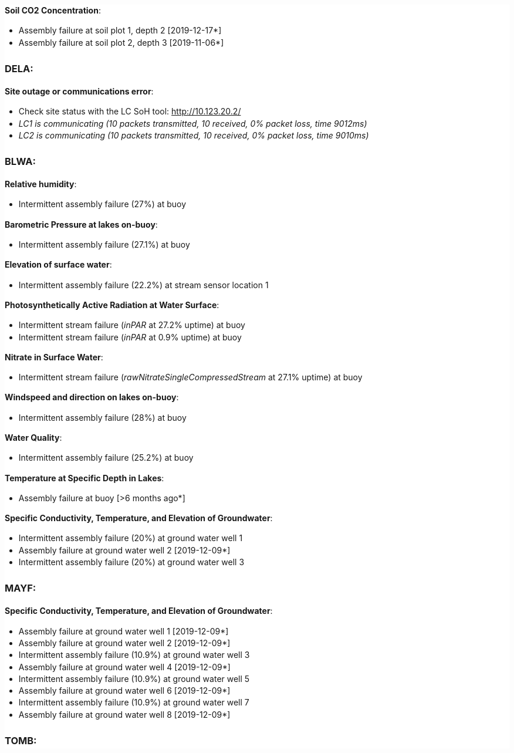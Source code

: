 **Soil CO2 Concentration**:
 - Assembly failure at soil plot 1, depth 2 [2019-12-17*]
 - Assembly failure at soil plot 2, depth 3 [2019-11-06*]

### DELA:

**Site outage or communications error**:
 - Check site status with the LC SoH tool: http://10.123.20.2/
 - _LC1 is communicating (10 packets transmitted, 10 received, 0% packet loss, time 9012ms)_
 - _LC2 is communicating (10 packets transmitted, 10 received, 0% packet loss, time 9010ms)_

### BLWA:

**Relative humidity**:
 - Intermittent assembly failure (27%) at buoy

**Barometric Pressure at lakes on-buoy**:
 - Intermittent assembly failure (27.1%) at buoy

**Elevation of surface water**:
 - Intermittent assembly failure (22.2%) at stream sensor location 1

**Photosynthetically Active Radiation at Water Surface**:
 - Intermittent stream failure (_inPAR_ at 27.2% uptime) at buoy
 - Intermittent stream failure (_inPAR_ at 0.9% uptime) at buoy

**Nitrate in Surface Water**:
 - Intermittent stream failure (_rawNitrateSingleCompressedStream_ at 27.1% uptime) at buoy

**Windspeed and direction on lakes on-buoy**:
 - Intermittent assembly failure (28%) at buoy

**Water Quality**:
 - Intermittent assembly failure (25.2%) at buoy

**Temperature at Specific Depth in Lakes**:
 - Assembly failure at buoy [>6 months ago*]

**Specific Conductivity, Temperature, and Elevation of Groundwater**:
 - Intermittent assembly failure (20%) at ground water well 1
 - Assembly failure at ground water well 2 [2019-12-09*]
 - Intermittent assembly failure (20%) at ground water well 3

### MAYF:

**Specific Conductivity, Temperature, and Elevation of Groundwater**:
 - Assembly failure at ground water well 1 [2019-12-09*]
 - Assembly failure at ground water well 2 [2019-12-09*]
 - Intermittent assembly failure (10.9%) at ground water well 3
 - Assembly failure at ground water well 4 [2019-12-09*]
 - Intermittent assembly failure (10.9%) at ground water well 5
 - Assembly failure at ground water well 6 [2019-12-09*]
 - Intermittent assembly failure (10.9%) at ground water well 7
 - Assembly failure at ground water well 8 [2019-12-09*]

### TOMB:
